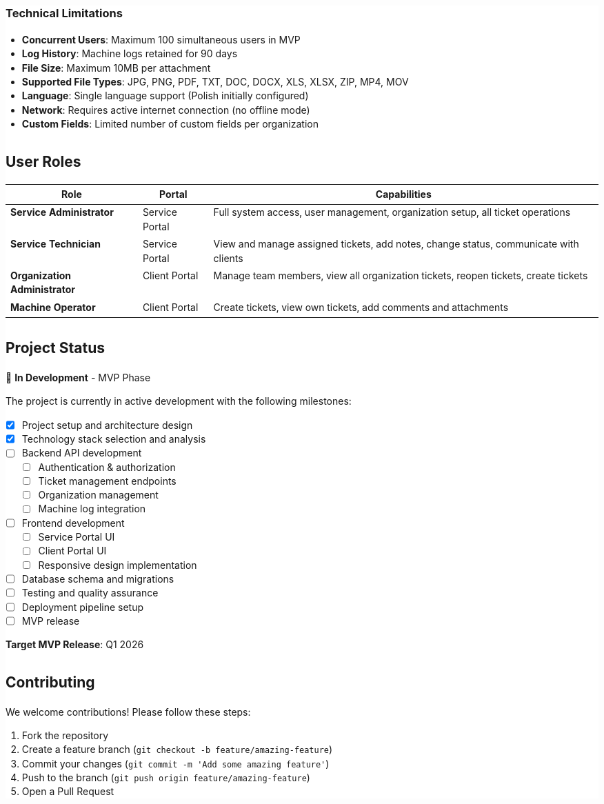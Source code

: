 ### Technical Limitations

- **Concurrent Users**: Maximum 100 simultaneous users in MVP
- **Log History**: Machine logs retained for 90 days
- **File Size**: Maximum 10MB per attachment
- **Supported File Types**: JPG, PNG, PDF, TXT, DOC, DOCX, XLS, XLSX, ZIP, MP4, MOV
- **Language**: Single language support (Polish initially configured)
- **Network**: Requires active internet connection (no offline mode)
- **Custom Fields**: Limited number of custom fields per organization

## User Roles

| Role | Portal | Capabilities |
|------|--------|--------------|
| **Service Administrator** | Service Portal | Full system access, user management, organization setup, all ticket operations |
| **Service Technician** | Service Portal | View and manage assigned tickets, add notes, change status, communicate with clients |
| **Organization Administrator** | Client Portal | Manage team members, view all organization tickets, reopen tickets, create tickets |
| **Machine Operator** | Client Portal | Create tickets, view own tickets, add comments and attachments |

## Project Status

🚧 **In Development** - MVP Phase

The project is currently in active development with the following milestones:

- [x] Project setup and architecture design
- [x] Technology stack selection and analysis
- [ ] Backend API development
  - [ ] Authentication & authorization
  - [ ] Ticket management endpoints
  - [ ] Organization management
  - [ ] Machine log integration
- [ ] Frontend development
  - [ ] Service Portal UI
  - [ ] Client Portal UI
  - [ ] Responsive design implementation
- [ ] Database schema and migrations
- [ ] Testing and quality assurance
- [ ] Deployment pipeline setup
- [ ] MVP release

**Target MVP Release**: Q1 2026

## Contributing

We welcome contributions! Please follow these steps:

1. Fork the repository
2. Create a feature branch (`git checkout -b feature/amazing-feature`)
3. Commit your changes (`git commit -m 'Add some amazing feature'`)
4. Push to the branch (`git push origin feature/amazing-feature`)
5. Open a Pull Request
